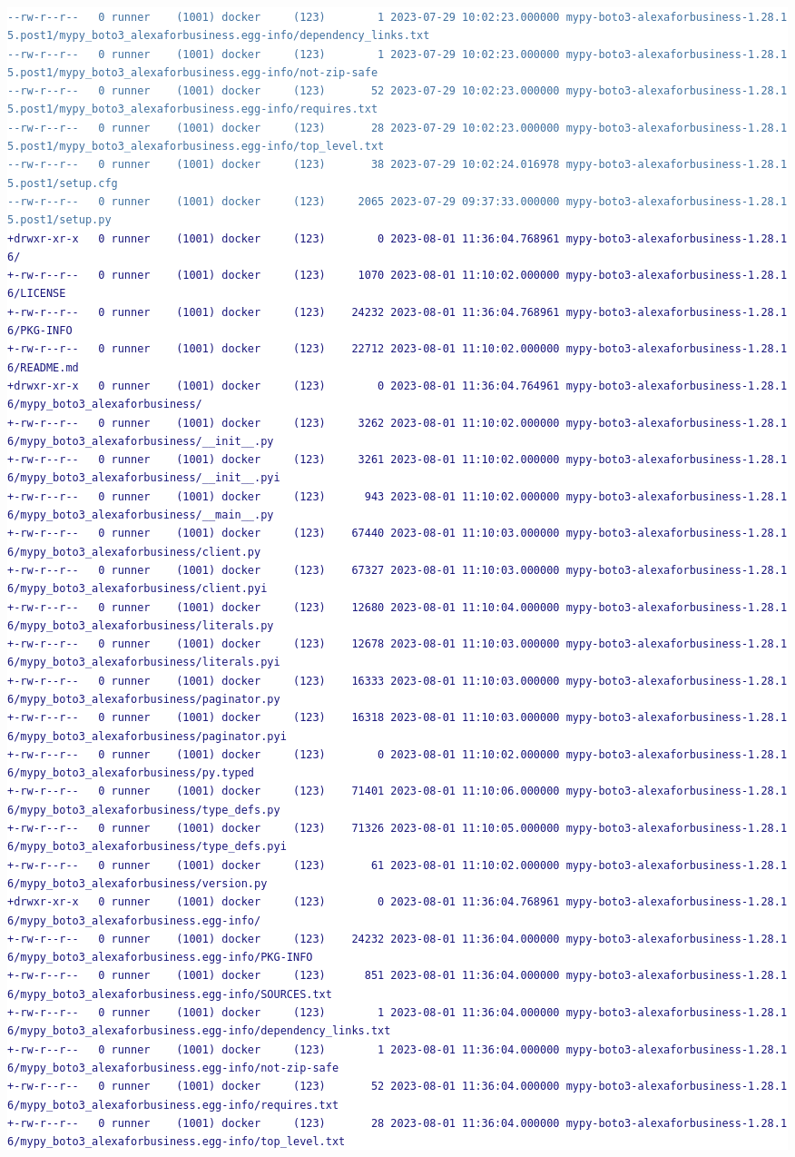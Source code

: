```diff
--rw-r--r--   0 runner    (1001) docker     (123)        1 2023-07-29 10:02:23.000000 mypy-boto3-alexaforbusiness-1.28.15.post1/mypy_boto3_alexaforbusiness.egg-info/dependency_links.txt
--rw-r--r--   0 runner    (1001) docker     (123)        1 2023-07-29 10:02:23.000000 mypy-boto3-alexaforbusiness-1.28.15.post1/mypy_boto3_alexaforbusiness.egg-info/not-zip-safe
--rw-r--r--   0 runner    (1001) docker     (123)       52 2023-07-29 10:02:23.000000 mypy-boto3-alexaforbusiness-1.28.15.post1/mypy_boto3_alexaforbusiness.egg-info/requires.txt
--rw-r--r--   0 runner    (1001) docker     (123)       28 2023-07-29 10:02:23.000000 mypy-boto3-alexaforbusiness-1.28.15.post1/mypy_boto3_alexaforbusiness.egg-info/top_level.txt
--rw-r--r--   0 runner    (1001) docker     (123)       38 2023-07-29 10:02:24.016978 mypy-boto3-alexaforbusiness-1.28.15.post1/setup.cfg
--rw-r--r--   0 runner    (1001) docker     (123)     2065 2023-07-29 09:37:33.000000 mypy-boto3-alexaforbusiness-1.28.15.post1/setup.py
+drwxr-xr-x   0 runner    (1001) docker     (123)        0 2023-08-01 11:36:04.768961 mypy-boto3-alexaforbusiness-1.28.16/
+-rw-r--r--   0 runner    (1001) docker     (123)     1070 2023-08-01 11:10:02.000000 mypy-boto3-alexaforbusiness-1.28.16/LICENSE
+-rw-r--r--   0 runner    (1001) docker     (123)    24232 2023-08-01 11:36:04.768961 mypy-boto3-alexaforbusiness-1.28.16/PKG-INFO
+-rw-r--r--   0 runner    (1001) docker     (123)    22712 2023-08-01 11:10:02.000000 mypy-boto3-alexaforbusiness-1.28.16/README.md
+drwxr-xr-x   0 runner    (1001) docker     (123)        0 2023-08-01 11:36:04.764961 mypy-boto3-alexaforbusiness-1.28.16/mypy_boto3_alexaforbusiness/
+-rw-r--r--   0 runner    (1001) docker     (123)     3262 2023-08-01 11:10:02.000000 mypy-boto3-alexaforbusiness-1.28.16/mypy_boto3_alexaforbusiness/__init__.py
+-rw-r--r--   0 runner    (1001) docker     (123)     3261 2023-08-01 11:10:02.000000 mypy-boto3-alexaforbusiness-1.28.16/mypy_boto3_alexaforbusiness/__init__.pyi
+-rw-r--r--   0 runner    (1001) docker     (123)      943 2023-08-01 11:10:02.000000 mypy-boto3-alexaforbusiness-1.28.16/mypy_boto3_alexaforbusiness/__main__.py
+-rw-r--r--   0 runner    (1001) docker     (123)    67440 2023-08-01 11:10:03.000000 mypy-boto3-alexaforbusiness-1.28.16/mypy_boto3_alexaforbusiness/client.py
+-rw-r--r--   0 runner    (1001) docker     (123)    67327 2023-08-01 11:10:03.000000 mypy-boto3-alexaforbusiness-1.28.16/mypy_boto3_alexaforbusiness/client.pyi
+-rw-r--r--   0 runner    (1001) docker     (123)    12680 2023-08-01 11:10:04.000000 mypy-boto3-alexaforbusiness-1.28.16/mypy_boto3_alexaforbusiness/literals.py
+-rw-r--r--   0 runner    (1001) docker     (123)    12678 2023-08-01 11:10:03.000000 mypy-boto3-alexaforbusiness-1.28.16/mypy_boto3_alexaforbusiness/literals.pyi
+-rw-r--r--   0 runner    (1001) docker     (123)    16333 2023-08-01 11:10:03.000000 mypy-boto3-alexaforbusiness-1.28.16/mypy_boto3_alexaforbusiness/paginator.py
+-rw-r--r--   0 runner    (1001) docker     (123)    16318 2023-08-01 11:10:03.000000 mypy-boto3-alexaforbusiness-1.28.16/mypy_boto3_alexaforbusiness/paginator.pyi
+-rw-r--r--   0 runner    (1001) docker     (123)        0 2023-08-01 11:10:02.000000 mypy-boto3-alexaforbusiness-1.28.16/mypy_boto3_alexaforbusiness/py.typed
+-rw-r--r--   0 runner    (1001) docker     (123)    71401 2023-08-01 11:10:06.000000 mypy-boto3-alexaforbusiness-1.28.16/mypy_boto3_alexaforbusiness/type_defs.py
+-rw-r--r--   0 runner    (1001) docker     (123)    71326 2023-08-01 11:10:05.000000 mypy-boto3-alexaforbusiness-1.28.16/mypy_boto3_alexaforbusiness/type_defs.pyi
+-rw-r--r--   0 runner    (1001) docker     (123)       61 2023-08-01 11:10:02.000000 mypy-boto3-alexaforbusiness-1.28.16/mypy_boto3_alexaforbusiness/version.py
+drwxr-xr-x   0 runner    (1001) docker     (123)        0 2023-08-01 11:36:04.768961 mypy-boto3-alexaforbusiness-1.28.16/mypy_boto3_alexaforbusiness.egg-info/
+-rw-r--r--   0 runner    (1001) docker     (123)    24232 2023-08-01 11:36:04.000000 mypy-boto3-alexaforbusiness-1.28.16/mypy_boto3_alexaforbusiness.egg-info/PKG-INFO
+-rw-r--r--   0 runner    (1001) docker     (123)      851 2023-08-01 11:36:04.000000 mypy-boto3-alexaforbusiness-1.28.16/mypy_boto3_alexaforbusiness.egg-info/SOURCES.txt
+-rw-r--r--   0 runner    (1001) docker     (123)        1 2023-08-01 11:36:04.000000 mypy-boto3-alexaforbusiness-1.28.16/mypy_boto3_alexaforbusiness.egg-info/dependency_links.txt
+-rw-r--r--   0 runner    (1001) docker     (123)        1 2023-08-01 11:36:04.000000 mypy-boto3-alexaforbusiness-1.28.16/mypy_boto3_alexaforbusiness.egg-info/not-zip-safe
+-rw-r--r--   0 runner    (1001) docker     (123)       52 2023-08-01 11:36:04.000000 mypy-boto3-alexaforbusiness-1.28.16/mypy_boto3_alexaforbusiness.egg-info/requires.txt
+-rw-r--r--   0 runner    (1001) docker     (123)       28 2023-08-01 11:36:04.000000 mypy-boto3-alexaforbusiness-1.28.16/mypy_boto3_alexaforbusiness.egg-info/top_level.txt
```